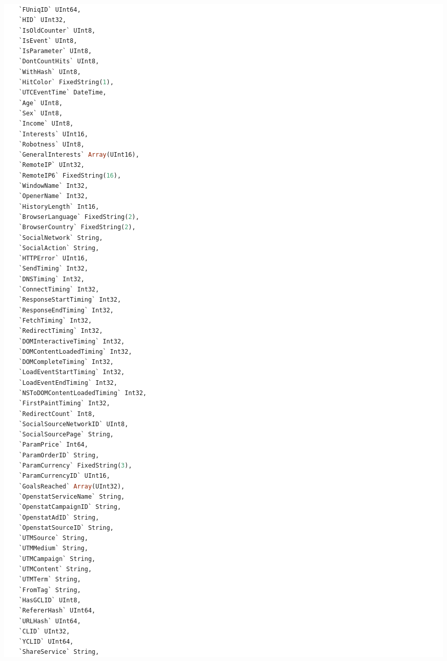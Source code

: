 ``` sql
    `FUniqID` UInt64,
    `HID` UInt32,
    `IsOldCounter` UInt8,
    `IsEvent` UInt8,
    `IsParameter` UInt8,
    `DontCountHits` UInt8,
    `WithHash` UInt8,
    `HitColor` FixedString(1),
    `UTCEventTime` DateTime,
    `Age` UInt8,
    `Sex` UInt8,
    `Income` UInt8,
    `Interests` UInt16,
    `Robotness` UInt8,
    `GeneralInterests` Array(UInt16),
    `RemoteIP` UInt32,
    `RemoteIP6` FixedString(16),
    `WindowName` Int32,
    `OpenerName` Int32,
    `HistoryLength` Int16,
    `BrowserLanguage` FixedString(2),
    `BrowserCountry` FixedString(2),
    `SocialNetwork` String,
    `SocialAction` String,
    `HTTPError` UInt16,
    `SendTiming` Int32,
    `DNSTiming` Int32,
    `ConnectTiming` Int32,
    `ResponseStartTiming` Int32,
    `ResponseEndTiming` Int32,
    `FetchTiming` Int32,
    `RedirectTiming` Int32,
    `DOMInteractiveTiming` Int32,
    `DOMContentLoadedTiming` Int32,
    `DOMCompleteTiming` Int32,
    `LoadEventStartTiming` Int32,
    `LoadEventEndTiming` Int32,
    `NSToDOMContentLoadedTiming` Int32,
    `FirstPaintTiming` Int32,
    `RedirectCount` Int8,
    `SocialSourceNetworkID` UInt8,
    `SocialSourcePage` String,
    `ParamPrice` Int64,
    `ParamOrderID` String,
    `ParamCurrency` FixedString(3),
    `ParamCurrencyID` UInt16,
    `GoalsReached` Array(UInt32),
    `OpenstatServiceName` String,
    `OpenstatCampaignID` String,
    `OpenstatAdID` String,
    `OpenstatSourceID` String,
    `UTMSource` String,
    `UTMMedium` String,
    `UTMCampaign` String,
    `UTMContent` String,
    `UTMTerm` String,
    `FromTag` String,
    `HasGCLID` UInt8,
    `RefererHash` UInt64,
    `URLHash` UInt64,
    `CLID` UInt32,
    `YCLID` UInt64,
    `ShareService` String,
```